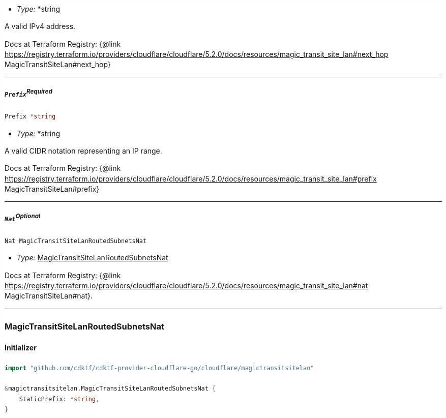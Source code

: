 - *Type:* *string

A valid IPv4 address.

Docs at Terraform Registry: {@link https://registry.terraform.io/providers/cloudflare/cloudflare/5.2.0/docs/resources/magic_transit_site_lan#next_hop MagicTransitSiteLan#next_hop}

---

##### `Prefix`<sup>Required</sup> <a name="Prefix" id="@cdktf/provider-cloudflare.magicTransitSiteLan.MagicTransitSiteLanRoutedSubnets.property.prefix"></a>

```go
Prefix *string
```

- *Type:* *string

A valid CIDR notation representing an IP range.

Docs at Terraform Registry: {@link https://registry.terraform.io/providers/cloudflare/cloudflare/5.2.0/docs/resources/magic_transit_site_lan#prefix MagicTransitSiteLan#prefix}

---

##### `Nat`<sup>Optional</sup> <a name="Nat" id="@cdktf/provider-cloudflare.magicTransitSiteLan.MagicTransitSiteLanRoutedSubnets.property.nat"></a>

```go
Nat MagicTransitSiteLanRoutedSubnetsNat
```

- *Type:* <a href="#@cdktf/provider-cloudflare.magicTransitSiteLan.MagicTransitSiteLanRoutedSubnetsNat">MagicTransitSiteLanRoutedSubnetsNat</a>

Docs at Terraform Registry: {@link https://registry.terraform.io/providers/cloudflare/cloudflare/5.2.0/docs/resources/magic_transit_site_lan#nat MagicTransitSiteLan#nat}.

---

### MagicTransitSiteLanRoutedSubnetsNat <a name="MagicTransitSiteLanRoutedSubnetsNat" id="@cdktf/provider-cloudflare.magicTransitSiteLan.MagicTransitSiteLanRoutedSubnetsNat"></a>

#### Initializer <a name="Initializer" id="@cdktf/provider-cloudflare.magicTransitSiteLan.MagicTransitSiteLanRoutedSubnetsNat.Initializer"></a>

```go
import "github.com/cdktf/cdktf-provider-cloudflare-go/cloudflare/magictransitsitelan"

&magictransitsitelan.MagicTransitSiteLanRoutedSubnetsNat {
	StaticPrefix: *string,
}
```

